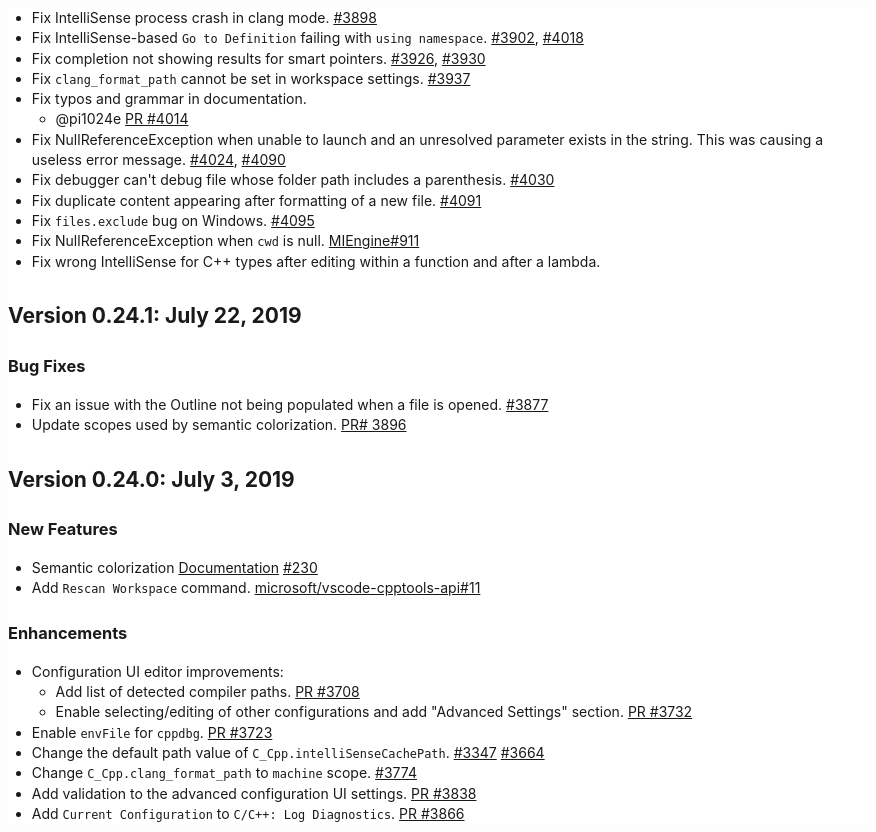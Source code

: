 * Fix IntelliSense process crash in clang mode. [#3898](https://github.com/microsoft/vscode-cpptools/issues/3898)
* Fix IntelliSense-based `Go to Definition` failing with `using namespace`. [#3902](https://github.com/microsoft/vscode-cpptools/issues/3902), [#4018](https://github.com/microsoft/vscode-cpptools/issues/4018)
* Fix completion not showing results for smart pointers. [#3926](https://github.com/microsoft/vscode-cpptools/issues/3926), [#3930](https://github.com/microsoft/vscode-cpptools/issues/3930)
* Fix `clang_format_path` cannot be set in workspace settings. [#3937](https://github.com/microsoft/vscode-cpptools/issues/3937)
* Fix typos and grammar in documentation.
  * @pi1024e [PR #4014](https://github.com/microsoft/vscode-cpptools/pull/4014)
* Fix NullReferenceException when unable to launch and an unresolved parameter exists in the string. This was causing a useless error message. [#4024](https://github.com/microsoft/vscode-cpptools/issues/4024), [#4090](https://github.com/microsoft/vscode-cpptools/issues/4090)
* Fix debugger can't debug file whose folder path includes a parenthesis. [#4030](https://github.com/microsoft/vscode-cpptools/issues/4030)
* Fix duplicate content appearing after formatting of a new file. [#4091](https://github.com/microsoft/vscode-cpptools/issues/4091)
* Fix `files.exclude` bug on Windows. [#4095](https://github.com/microsoft/vscode-cpptools/issues/4095)
* Fix NullReferenceException when `cwd` is null. [MIEngine#911](https://github.com/microsoft/MIEngine/issues/911)
* Fix wrong IntelliSense for C++ types after editing within a function and after a lambda.

## Version 0.24.1: July 22, 2019
### Bug Fixes
* Fix an issue with the Outline not being populated when a file is opened. [#3877](https://github.com/microsoft/vscode-cpptools/issues/3877)
* Update scopes used by semantic colorization. [PR# 3896](https://github.com/microsoft/vscode-cpptools/pull/3896)

## Version 0.24.0: July 3, 2019
### New Features
* Semantic colorization [Documentation](https://github.com/microsoft/vscode-cpptools/blob/master/Documentation/LanguageServer/colorization.md) [#230](https://github.com/microsoft/vscode-cpptools/issues/230)
* Add `Rescan Workspace` command. [microsoft/vscode-cpptools-api#11](https://github.com/microsoft/vscode-cpptools-api/issues/11)

### Enhancements
* Configuration UI editor improvements:
  * Add list of detected compiler paths. [PR #3708](https://github.com/microsoft/vscode-cpptools/pull/3708)
  * Enable selecting/editing of other configurations and add "Advanced Settings" section. [PR #3732](https://github.com/microsoft/vscode-cpptools/pull/3732)
* Enable `envFile` for `cppdbg`. [PR #3723](https://github.com/microsoft/vscode-cpptools/pull/3723)
* Change the default path value of `C_Cpp.intelliSenseCachePath`. [#3347](https://github.com/microsoft/vscode-cpptools/issues/3347) [#3664](https://github.com/microsoft/vscode-cpptools/issues/3664)
* Change `C_Cpp.clang_format_path` to `machine` scope. [#3774](https://github.com/microsoft/vscode-cpptools/issues/3774)
* Add validation to the advanced configuration UI settings. [PR #3838](https://github.com/microsoft/vscode-cpptools/pull/3838)
* Add `Current Configuration` to `C/C++: Log Diagnostics`. [PR #3866](https://github.com/microsoft/vscode-cpptools/pull/3866)
